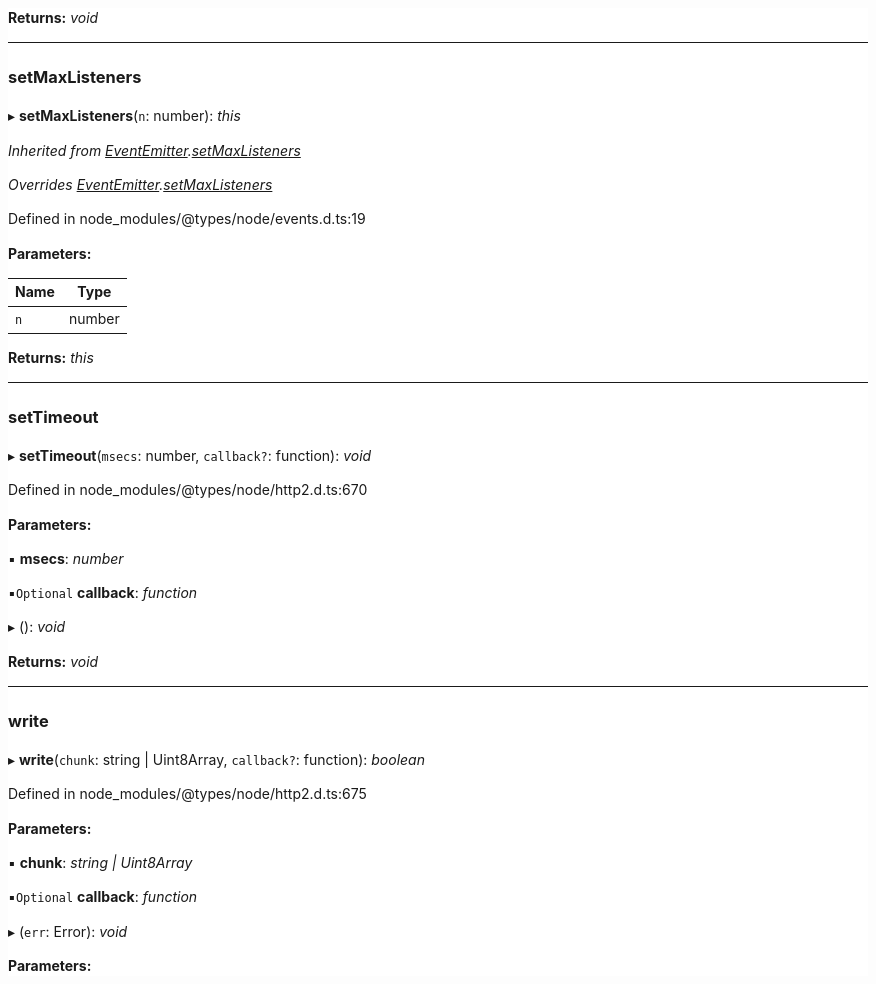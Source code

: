 **Returns:** *void*

___

###  setMaxListeners

▸ **setMaxListeners**(`n`: number): *this*

*Inherited from [EventEmitter](_node_modules__types_node_events_d_._events_.internal.eventemitter.md).[setMaxListeners](_node_modules__types_node_events_d_._events_.internal.eventemitter.md#setmaxlisteners)*

*Overrides [EventEmitter](_node_modules__types_node_globals_d_.nodejs.eventemitter.md).[setMaxListeners](_node_modules__types_node_globals_d_.nodejs.eventemitter.md#setmaxlisteners)*

Defined in node_modules/@types/node/events.d.ts:19

**Parameters:**

Name | Type |
------ | ------ |
`n` | number |

**Returns:** *this*

___

###  setTimeout

▸ **setTimeout**(`msecs`: number, `callback?`: function): *void*

Defined in node_modules/@types/node/http2.d.ts:670

**Parameters:**

▪ **msecs**: *number*

▪`Optional`  **callback**: *function*

▸ (): *void*

**Returns:** *void*

___

###  write

▸ **write**(`chunk`: string | Uint8Array, `callback?`: function): *boolean*

Defined in node_modules/@types/node/http2.d.ts:675

**Parameters:**

▪ **chunk**: *string | Uint8Array*

▪`Optional`  **callback**: *function*

▸ (`err`: Error): *void*

**Parameters:**

